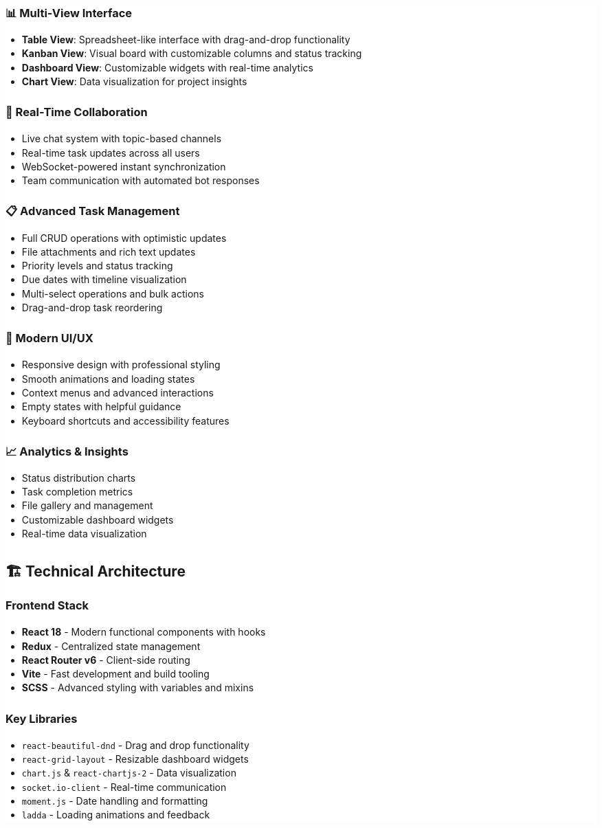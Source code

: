 ### 📊 Multi-View Interface
- **Table View**: Spreadsheet-like interface with drag-and-drop functionality
- **Kanban View**: Visual board with customizable columns and status tracking
- **Dashboard View**: Customizable widgets with real-time analytics
- **Chart View**: Data visualization for project insights

### 🔄 Real-Time Collaboration
- Live chat system with topic-based channels
- Real-time task updates across all users
- WebSocket-powered instant synchronization
- Team communication with automated bot responses

### 📋 Advanced Task Management
- Full CRUD operations with optimistic updates
- File attachments and rich text updates
- Priority levels and status tracking
- Due dates with timeline visualization
- Multi-select operations and bulk actions
- Drag-and-drop task reordering

### 🎨 Modern UI/UX
- Responsive design with professional styling
- Smooth animations and loading states
- Context menus and advanced interactions
- Empty states with helpful guidance
- Keyboard shortcuts and accessibility features

### 📈 Analytics & Insights
- Status distribution charts
- Task completion metrics
- File gallery and management
- Customizable dashboard widgets
- Real-time data visualization

## 🏗️ Technical Architecture

### Frontend Stack
- **React 18** - Modern functional components with hooks
- **Redux** - Centralized state management
- **React Router v6** - Client-side routing
- **Vite** - Fast development and build tooling
- **SCSS** - Advanced styling with variables and mixins

### Key Libraries
- `react-beautiful-dnd` - Drag and drop functionality
- `react-grid-layout` - Resizable dashboard widgets
- `chart.js` & `react-chartjs-2` - Data visualization
- `socket.io-client` - Real-time communication
- `moment.js` - Date handling and formatting
- `ladda` - Loading animations and feedback
